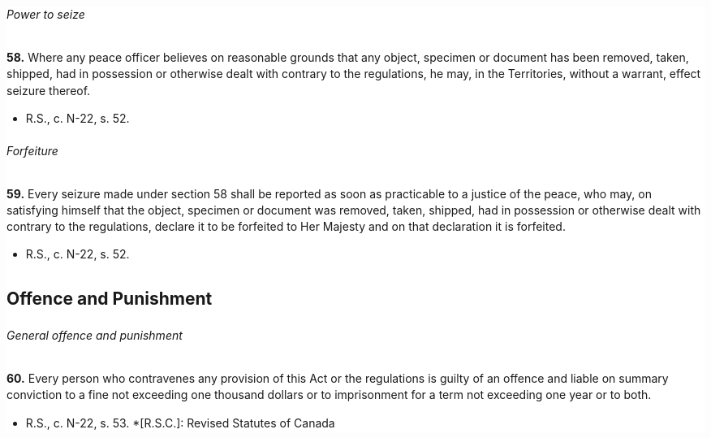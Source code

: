 ###### Power to seize

**58.** Where any peace officer believes on reasonable grounds that any object, specimen or document has been removed, taken, shipped, had in possession or otherwise dealt with contrary to the regulations, he may, in the Territories, without a warrant, effect seizure thereof.

  * R.S., c. N-22, s. 52.

###### Forfeiture

**59.** Every seizure made under section 58 shall be reported as soon as practicable to a justice of the peace, who may, on satisfying himself that the object, specimen or document was removed, taken, shipped, had in possession or otherwise dealt with contrary to the regulations, declare it to be forfeited to Her Majesty and on that declaration it is forfeited.

  * R.S., c. N-22, s. 52.

## Offence and Punishment

###### General offence and punishment

**60.** Every person who contravenes any provision of this Act or the regulations is guilty of an offence and liable on summary conviction to a fine not exceeding one thousand dollars or to imprisonment for a term not exceeding one year or to both.

  * R.S., c. N-22, s. 53.
  *[R.S.C.]: Revised Statutes of Canada
